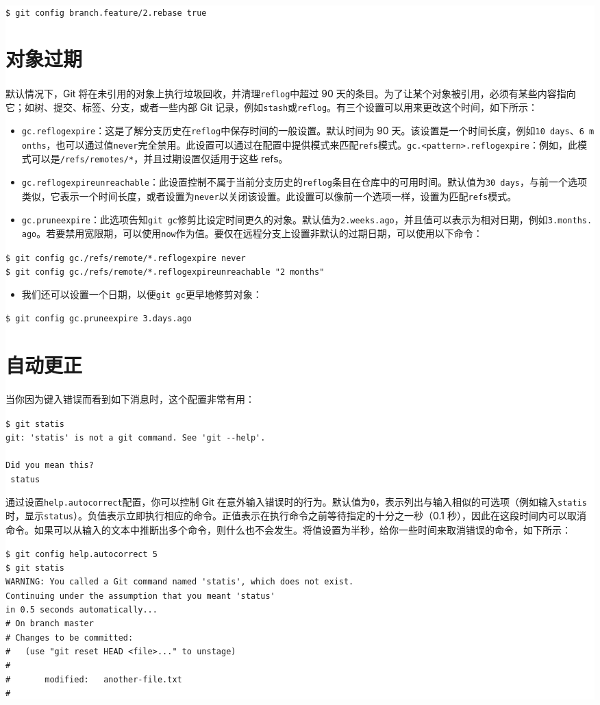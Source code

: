 ```
$ git config branch.feature/2.rebase true
```

# 对象过期

默认情况下，Git 将在未引用的对象上执行垃圾回收，并清理`reflog`中超过 90 天的条目。为了让某个对象被引用，必须有某些内容指向它；如树、提交、标签、分支，或者一些内部 Git 记录，例如`stash`或`reflog`。有三个设置可以用来更改这个时间，如下所示：

+   `gc.reflogexpire`：这是了解分支历史在`reflog`中保存时间的一般设置。默认时间为 90 天。该设置是一个时间长度，例如`10 days`、`6 months`，也可以通过值`never`完全禁用。此设置可以通过在配置中提供模式来匹配`refs`模式。`gc.<pattern>.reflogexpire`：例如，此模式可以是`/refs/remotes/*`，并且过期设置仅适用于这些 refs。

+   `gc.reflogexpireunreachable`：此设置控制不属于当前分支历史的`reflog`条目在仓库中的可用时间。默认值为`30 days`，与前一个选项类似，它表示一个时间长度，或者设置为`never`以关闭该设置。此设置可以像前一个选项一样，设置为匹配`refs`模式。

+   `gc.pruneexpire`：此选项告知`git gc`修剪比设定时间更久的对象。默认值为`2.weeks.ago`，并且值可以表示为相对日期，例如`3.months.ago`。若要禁用宽限期，可以使用`now`作为值。要仅在远程分支上设置非默认的过期日期，可以使用以下命令：

```
$ git config gc./refs/remote/*.reflogexpire never
$ git config gc./refs/remote/*.reflogexpireunreachable "2 months"  
```

+   我们还可以设置一个日期，以便`git gc`更早地修剪对象：

```
$ git config gc.pruneexpire 3.days.ago  
```

# 自动更正

当你因为键入错误而看到如下消息时，这个配置非常有用：

```
$ git statis
git: 'statis' is not a git command. See 'git --help'.

Did you mean this?
 status 
```

通过设置`help.autocorrect`配置，你可以控制 Git 在意外输入错误时的行为。默认值为`0`，表示列出与输入相似的可选项（例如输入`statis`时，显示`status`）。负值表示立即执行相应的命令。正值表示在执行命令之前等待指定的十分之一秒（0.1 秒），因此在这段时间内可以取消命令。如果可以从输入的文本中推断出多个命令，则什么也不会发生。将值设置为半秒，给你一些时间来取消错误的命令，如下所示：

```
$ git config help.autocorrect 5
$ git statis
WARNING: You called a Git command named 'statis', which does not exist.
Continuing under the assumption that you meant 'status'
in 0.5 seconds automatically...
# On branch master
# Changes to be committed:
#   (use "git reset HEAD <file>..." to unstage)
#
#       modified:   another-file.txt
#
```
